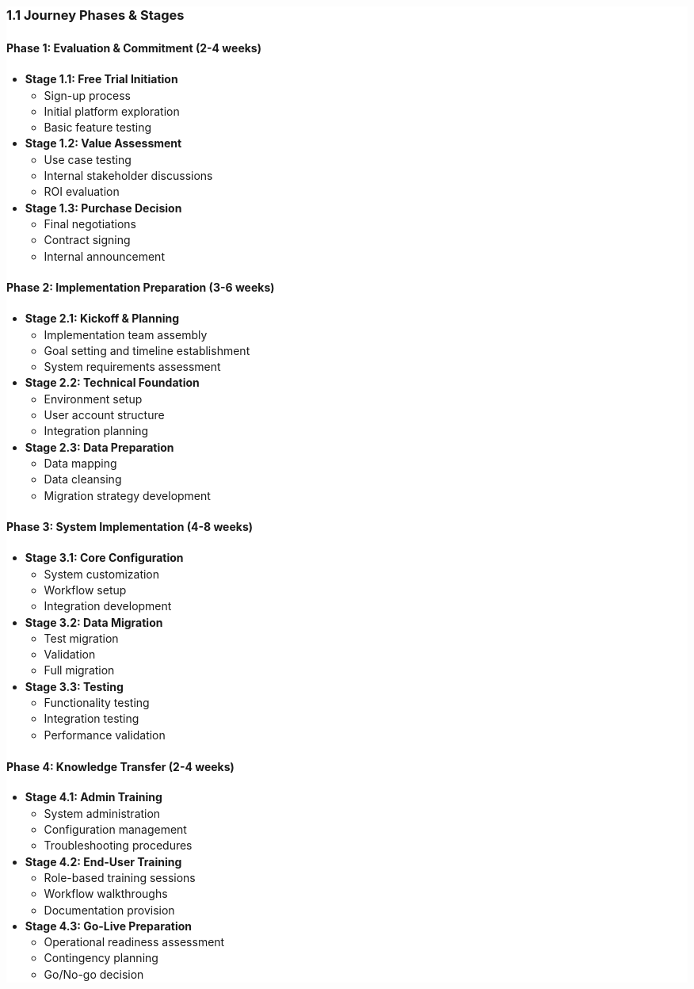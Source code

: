 ### 1.1 Journey Phases & Stages

#### Phase 1: Evaluation & Commitment (2-4 weeks)
- **Stage 1.1: Free Trial Initiation**
  - Sign-up process
  - Initial platform exploration
  - Basic feature testing
- **Stage 1.2: Value Assessment**
  - Use case testing
  - Internal stakeholder discussions
  - ROI evaluation
- **Stage 1.3: Purchase Decision**
  - Final negotiations
  - Contract signing
  - Internal announcement

#### Phase 2: Implementation Preparation (3-6 weeks)
- **Stage 2.1: Kickoff & Planning**
  - Implementation team assembly
  - Goal setting and timeline establishment
  - System requirements assessment
- **Stage 2.2: Technical Foundation**
  - Environment setup
  - User account structure
  - Integration planning
- **Stage 2.3: Data Preparation**
  - Data mapping
  - Data cleansing
  - Migration strategy development

#### Phase 3: System Implementation (4-8 weeks)
- **Stage 3.1: Core Configuration**
  - System customization
  - Workflow setup
  - Integration development
- **Stage 3.2: Data Migration**
  - Test migration
  - Validation
  - Full migration
- **Stage 3.3: Testing**
  - Functionality testing
  - Integration testing
  - Performance validation

#### Phase 4: Knowledge Transfer (2-4 weeks)
- **Stage 4.1: Admin Training**
  - System administration
  - Configuration management
  - Troubleshooting procedures
- **Stage 4.2: End-User Training**
  - Role-based training sessions
  - Workflow walkthroughs
  - Documentation provision
- **Stage 4.3: Go-Live Preparation**
  - Operational readiness assessment
  - Contingency planning
  - Go/No-go decision
